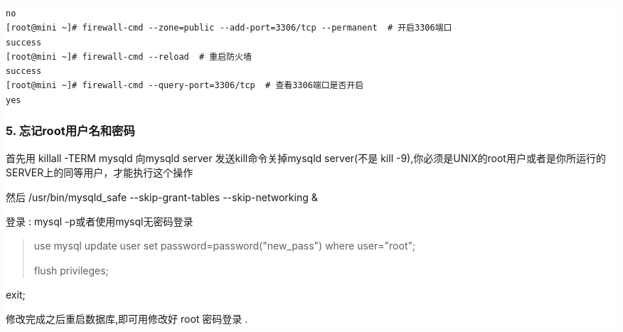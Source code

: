 ```
no
[root@mini ~]# firewall-cmd --zone=public --add-port=3306/tcp --permanent  # 开启3306端口
success
[root@mini ~]# firewall-cmd --reload  # 重启防火墙
success
[root@mini ~]# firewall-cmd --query-port=3306/tcp  # 查看3306端口是否开启
yes
```

### 5. 忘记root用户名和密码
首先用 killall -TERM mysqld  向mysqld server 发送kill命令关掉mysqld server(不是 kill -9),你必须是UNIX的root用户或者是你所运行的SERVER上的同等用户，才能执行这个操作

然后  /usr/bin/mysqld_safe  --skip-grant-tables --skip-networking &

登录 : mysql -p或者使用mysql无密码登录

>use mysql
>update user set password=password("new_pass") where user="root";
>
>flush privileges;

exit;

修改完成之后重启数据库,即可用修改好 root 密码登录 .
